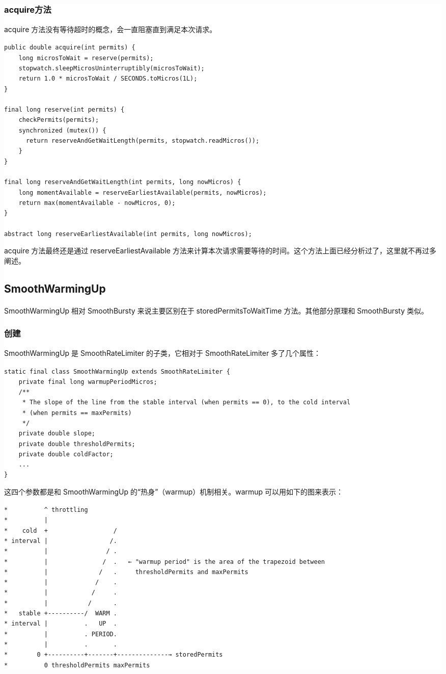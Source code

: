 ### acquire方法
acquire 方法没有等待超时的概念，会一直阻塞直到满足本次请求。
```
public double acquire(int permits) {
    long microsToWait = reserve(permits);
    stopwatch.sleepMicrosUninterruptibly(microsToWait);
    return 1.0 * microsToWait / SECONDS.toMicros(1L);
}
  
final long reserve(int permits) {
    checkPermits(permits);
    synchronized (mutex()) {
      return reserveAndGetWaitLength(permits, stopwatch.readMicros());
    }
}
  
final long reserveAndGetWaitLength(int permits, long nowMicros) {
    long momentAvailable = reserveEarliestAvailable(permits, nowMicros);
    return max(momentAvailable - nowMicros, 0);
}  
  
abstract long reserveEarliestAvailable(int permits, long nowMicros);  
```
acquire 方法最终还是通过 reserveEarliestAvailable 方法来计算本次请求需要等待的时间。这个方法上面已经分析过了，这里就不再过多阐述。

## SmoothWarmingUp
SmoothWarmingUp 相对 SmoothBursty 来说主要区别在于 storedPermitsToWaitTime 方法。其他部分原理和 SmoothBursty 类似。
### 创建 
SmoothWarmingUp 是 SmoothRateLimiter 的子类，它相对于 SmoothRateLimiter 多了几个属性：
```
static final class SmoothWarmingUp extends SmoothRateLimiter {
    private final long warmupPeriodMicros;
    /**
     * The slope of the line from the stable interval (when permits == 0), to the cold interval
     * (when permits == maxPermits)
     */
    private double slope;
    private double thresholdPermits;
    private double coldFactor;
    ...
}
```
这四个参数都是和 SmoothWarmingUp 的“热身”（warmup）机制相关。warmup 可以用如下的图来表示：
```
*          ^ throttling
*          |
*    cold  +                  /
* interval |                 /.
*          |                / .
*          |               /  .   ← "warmup period" is the area of the trapezoid between
*          |              /   .     thresholdPermits and maxPermits
*          |             /    .
*          |            /     .
*          |           /      .
*   stable +----------/  WARM .
* interval |          .   UP  .
*          |          . PERIOD.
*          |          .       .
*        0 +----------+-------+--------------→ storedPermits
*          0 thresholdPermits maxPermits
```